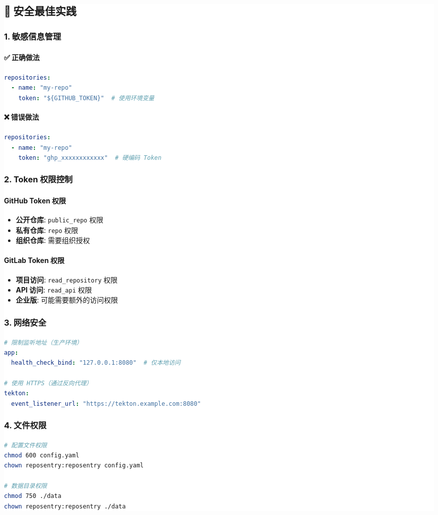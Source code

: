 ## 🔐 安全最佳实践

### 1. 敏感信息管理

#### ✅ 正确做法

```yaml
repositories:
  - name: "my-repo"
    token: "${GITHUB_TOKEN}"  # 使用环境变量
```

#### ❌ 错误做法

```yaml
repositories:
  - name: "my-repo"
    token: "ghp_xxxxxxxxxxxx"  # 硬编码 Token
```

### 2. Token 权限控制

#### GitHub Token 权限

- **公开仓库**: `public_repo` 权限
- **私有仓库**: `repo` 权限
- **组织仓库**: 需要组织授权

#### GitLab Token 权限

- **项目访问**: `read_repository` 权限
- **API 访问**: `read_api` 权限
- **企业版**: 可能需要额外的访问权限

### 3. 网络安全

```yaml
# 限制监听地址（生产环境）
app:
  health_check_bind: "127.0.0.1:8080"  # 仅本地访问

# 使用 HTTPS（通过反向代理）
tekton:
  event_listener_url: "https://tekton.example.com:8080"
```

### 4. 文件权限

```bash
# 配置文件权限
chmod 600 config.yaml
chown reposentry:reposentry config.yaml

# 数据目录权限
chmod 750 ./data
chown reposentry:reposentry ./data
```
